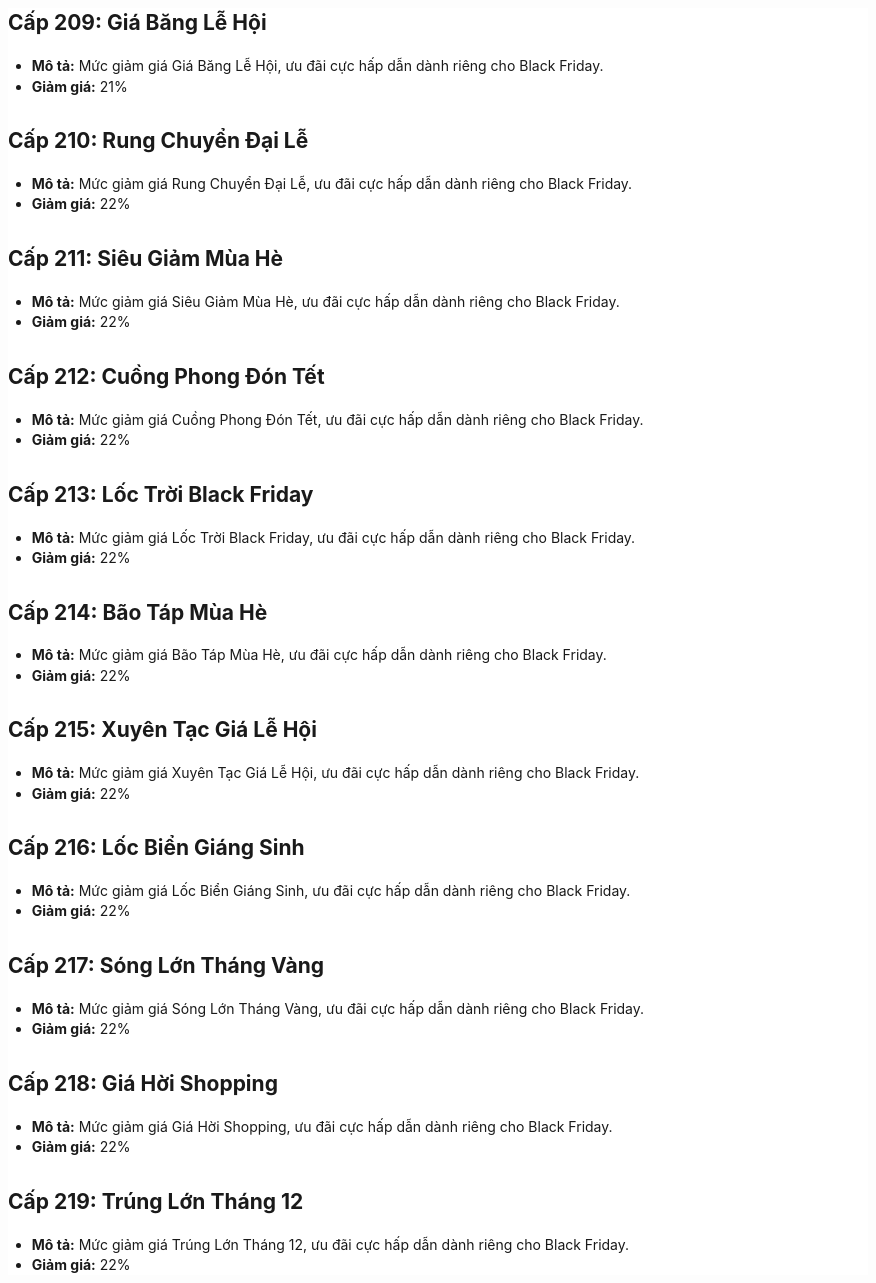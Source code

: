 ## Cấp 209: Giá Băng Lễ Hội
- **Mô tả:** Mức giảm giá Giá Băng Lễ Hội, ưu đãi cực hấp dẫn dành riêng cho Black Friday.
- **Giảm giá:** 21%

## Cấp 210: Rung Chuyển Đại Lễ
- **Mô tả:** Mức giảm giá Rung Chuyển Đại Lễ, ưu đãi cực hấp dẫn dành riêng cho Black Friday.
- **Giảm giá:** 22%

## Cấp 211: Siêu Giảm Mùa Hè
- **Mô tả:** Mức giảm giá Siêu Giảm Mùa Hè, ưu đãi cực hấp dẫn dành riêng cho Black Friday.
- **Giảm giá:** 22%

## Cấp 212: Cuồng Phong Đón Tết
- **Mô tả:** Mức giảm giá Cuồng Phong Đón Tết, ưu đãi cực hấp dẫn dành riêng cho Black Friday.
- **Giảm giá:** 22%

## Cấp 213: Lốc Trời Black Friday
- **Mô tả:** Mức giảm giá Lốc Trời Black Friday, ưu đãi cực hấp dẫn dành riêng cho Black Friday.
- **Giảm giá:** 22%

## Cấp 214: Bão Táp Mùa Hè
- **Mô tả:** Mức giảm giá Bão Táp Mùa Hè, ưu đãi cực hấp dẫn dành riêng cho Black Friday.
- **Giảm giá:** 22%

## Cấp 215: Xuyên Tạc Giá Lễ Hội
- **Mô tả:** Mức giảm giá Xuyên Tạc Giá Lễ Hội, ưu đãi cực hấp dẫn dành riêng cho Black Friday.
- **Giảm giá:** 22%

## Cấp 216: Lốc Biển Giáng Sinh
- **Mô tả:** Mức giảm giá Lốc Biển Giáng Sinh, ưu đãi cực hấp dẫn dành riêng cho Black Friday.
- **Giảm giá:** 22%

## Cấp 217: Sóng Lớn Tháng Vàng
- **Mô tả:** Mức giảm giá Sóng Lớn Tháng Vàng, ưu đãi cực hấp dẫn dành riêng cho Black Friday.
- **Giảm giá:** 22%

## Cấp 218: Giá Hời Shopping
- **Mô tả:** Mức giảm giá Giá Hời Shopping, ưu đãi cực hấp dẫn dành riêng cho Black Friday.
- **Giảm giá:** 22%

## Cấp 219: Trúng Lớn Tháng 12
- **Mô tả:** Mức giảm giá Trúng Lớn Tháng 12, ưu đãi cực hấp dẫn dành riêng cho Black Friday.
- **Giảm giá:** 22%
